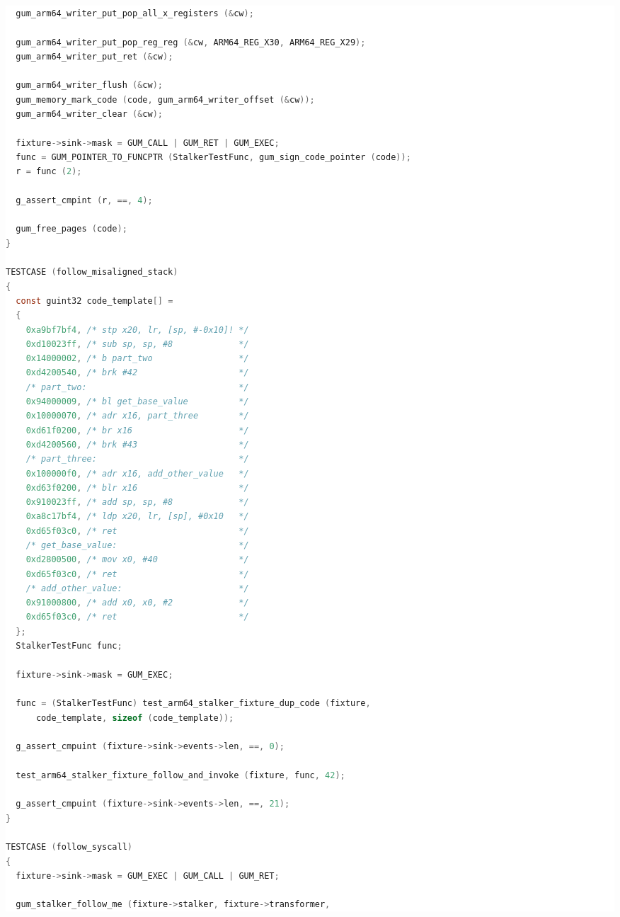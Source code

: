 ```c
  gum_arm64_writer_put_pop_all_x_registers (&cw);

  gum_arm64_writer_put_pop_reg_reg (&cw, ARM64_REG_X30, ARM64_REG_X29);
  gum_arm64_writer_put_ret (&cw);

  gum_arm64_writer_flush (&cw);
  gum_memory_mark_code (code, gum_arm64_writer_offset (&cw));
  gum_arm64_writer_clear (&cw);

  fixture->sink->mask = GUM_CALL | GUM_RET | GUM_EXEC;
  func = GUM_POINTER_TO_FUNCPTR (StalkerTestFunc, gum_sign_code_pointer (code));
  r = func (2);

  g_assert_cmpint (r, ==, 4);

  gum_free_pages (code);
}

TESTCASE (follow_misaligned_stack)
{
  const guint32 code_template[] =
  {
    0xa9bf7bf4, /* stp x20, lr, [sp, #-0x10]! */
    0xd10023ff, /* sub sp, sp, #8             */
    0x14000002, /* b part_two                 */
    0xd4200540, /* brk #42                    */
    /* part_two:                              */
    0x94000009, /* bl get_base_value          */
    0x10000070, /* adr x16, part_three        */
    0xd61f0200, /* br x16                     */
    0xd4200560, /* brk #43                    */
    /* part_three:                            */
    0x100000f0, /* adr x16, add_other_value   */
    0xd63f0200, /* blr x16                    */
    0x910023ff, /* add sp, sp, #8             */
    0xa8c17bf4, /* ldp x20, lr, [sp], #0x10   */
    0xd65f03c0, /* ret                        */
    /* get_base_value:                        */
    0xd2800500, /* mov x0, #40                */
    0xd65f03c0, /* ret                        */
    /* add_other_value:                       */
    0x91000800, /* add x0, x0, #2             */
    0xd65f03c0, /* ret                        */
  };
  StalkerTestFunc func;

  fixture->sink->mask = GUM_EXEC;

  func = (StalkerTestFunc) test_arm64_stalker_fixture_dup_code (fixture,
      code_template, sizeof (code_template));

  g_assert_cmpuint (fixture->sink->events->len, ==, 0);

  test_arm64_stalker_fixture_follow_and_invoke (fixture, func, 42);

  g_assert_cmpuint (fixture->sink->events->len, ==, 21);
}

TESTCASE (follow_syscall)
{
  fixture->sink->mask = GUM_EXEC | GUM_CALL | GUM_RET;

  gum_stalker_follow_me (fixture->stalker, fixture->transformer,
```